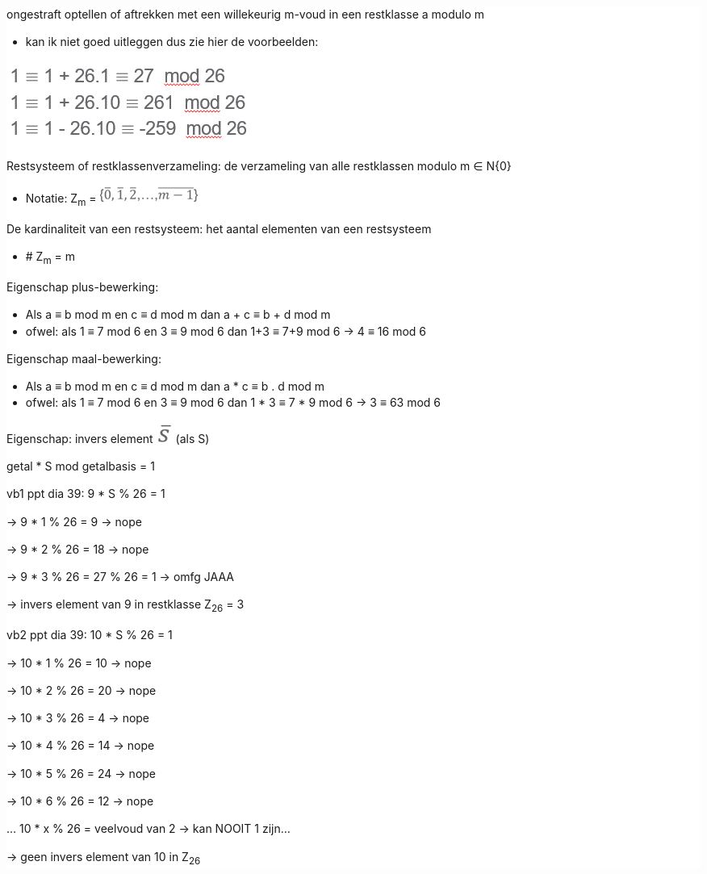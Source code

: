 
ongestraft optellen of aftrekken met een willekeurig m-voud in een restklasse a  modulo m
- kan ik niet goed uitleggen dus zie hier de voorbeelden: 

![modulo_voorbeelden](../afb/H4/modulo_voorbeelden.png)

Restsysteem of restklassenverzameling: de verzameling van alle restklassen modulo m ∈ N\{0}

- Notatie: Z<sub>m</sub> = ![Zm_verzameling](../afb/H4/Zm_verzameling.png)

De kardinaliteit van een restsysteem: het aantal elementen van een restsysteem
- \# Z<sub>m</sub> = m

Eigenschap plus-bewerking: 
- Als a ≡ b mod m en c ≡ d mod m dan a + c ≡ b + d mod m
- ofwel: als 1 ≡ 7 mod 6 en 3 ≡ 9 mod 6 dan 1+3 ≡ 7+9 mod 6 → 4 ≡ 16 mod 6

Eigenschap maal-bewerking:
- Als a ≡ b mod m en c ≡ d mod m dan a \* c ≡ b \. d  mod m
- ofwel: als 1 ≡ 7 mod 6 en 3 ≡ 9 mod 6 dan 1 \* 3 ≡ 7 \* 9 mod 6 → 3 ≡ 63 mod 6

Eigenschap: invers element ![s_streepje](../afb/H4/s_streepje.png) (als S)

getal * S mod getalbasis = 1 

vb1 ppt dia 39: 9 \* S % 26 = 1

→ 9 \* 1 % 26 = 9 → nope

→ 9 \* 2 % 26 = 18 → nope

→ 9 \* 3 % 26 = 27 % 26 = 1 → omfg JAAA

→ invers element van 9 in restklasse Z<sub>26</sub> = 3

vb2 ppt dia 39: 10 * S % 26 = 1

→ 10 \* 1 % 26 = 10 → nope

→ 10 \* 2 % 26 = 20 → nope

→ 10 \* 3 % 26 = 4 → nope

→ 10 \* 4 % 26 = 14 → nope

→ 10 \* 5 % 26 = 24 → nope

→ 10 \* 6 % 26 = 12 → nope

… 10 \* x % 26 = veelvoud van 2 → kan NOOIT 1 zijn…

→ geen invers element van 10 in Z<sub>26</sub>
